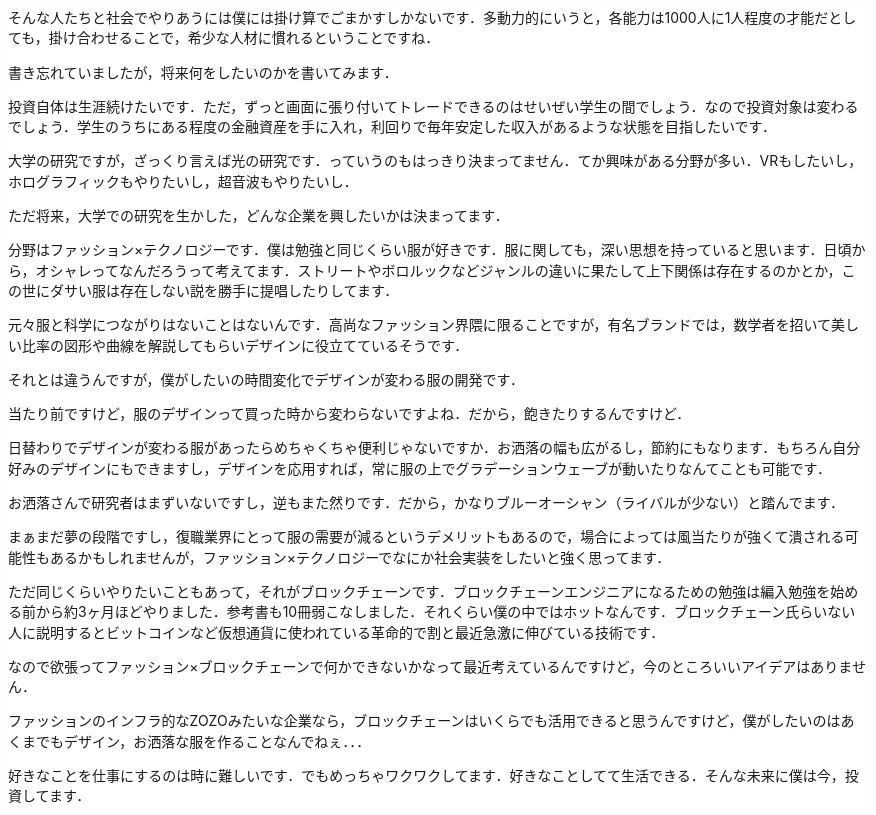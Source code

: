 そんな人たちと社会でやりあうには僕には掛け算でごまかすしかないです．多動力的にいうと，各能力は1000人に1人程度の才能だとしても，掛け合わせることで，希少な人材に慣れるということですね．

書き忘れていましたが，将来何をしたいのかを書いてみます．

投資自体は生涯続けたいです．ただ，ずっと画面に張り付いてトレードできるのはせいぜい学生の間でしょう．なので投資対象は変わるでしょう．学生のうちにある程度の金融資産を手に入れ，利回りで毎年安定した収入があるような状態を目指したいです．

大学の研究ですが，ざっくり言えば光の研究です．っていうのもはっきり決まってません．てか興味がある分野が多い．VRもしたいし，ホログラフィックもやりたいし，超音波もやりたいし．

ただ将来，大学での研究を生かした，どんな企業を興したいかは決まってます．

分野はファッション×テクノロジーです．僕は勉強と同じくらい服が好きです．服に関しても，深い思想を持っていると思います．日頃から，オシャレってなんだろうって考えてます．ストリートやボロルックなどジャンルの違いに果たして上下関係は存在するのかとか，この世にダサい服は存在しない説を勝手に提唱したりしてます．

元々服と科学につながりはないことはないんです．高尚なファッション界隈に限ることですが，有名ブランドでは，数学者を招いて美しい比率の図形や曲線を解説してもらいデザインに役立てているそうです．

それとは違うんですが，僕がしたいの時間変化でデザインが変わる服の開発です．

当たり前ですけど，服のデザインって買った時から変わらないですよね．だから，飽きたりするんですけど．

日替わりでデザインが変わる服があったらめちゃくちゃ便利じゃないですか．お洒落の幅も広がるし，節約にもなります．もちろん自分好みのデザインにもできますし，デザインを応用すれば，常に服の上でグラデーションウェーブが動いたりなんてことも可能です．

お洒落さんで研究者はまずいないですし，逆もまた然りです．だから，かなりブルーオーシャン（ライバルが少ない）と踏んでます．

まぁまだ夢の段階ですし，復職業界にとって服の需要が減るというデメリットもあるので，場合によっては風当たりが強くて潰される可能性もあるかもしれませんが，ファッション×テクノロジーでなにか社会実装をしたいと強く思ってます．

ただ同じくらいやりたいこともあって，それがブロックチェーンです．ブロックチェーンエンジニアになるための勉強は編入勉強を始める前から約3ヶ月ほどやりました．参考書も10冊弱こなしました．それくらい僕の中ではホットなんです．ブロックチェーン氏らいない人に説明するとビットコインなど仮想通貨に使われている革命的で割と最近急激に伸びている技術です．

なので欲張ってファッション×ブロックチェーンで何かできないかなって最近考えているんですけど，今のところいいアイデアはありません．

ファッションのインフラ的なZOZOみたいな企業なら，ブロックチェーンはいくらでも活用できると思うんですけど，僕がしたいのはあくまでもデザイン，お洒落な服を作ることなんでねぇ．．．

好きなことを仕事にするのは時に難しいです．でもめっちゃワクワクしてます．好きなことしてて生活できる．そんな未来に僕は今，投資してます．